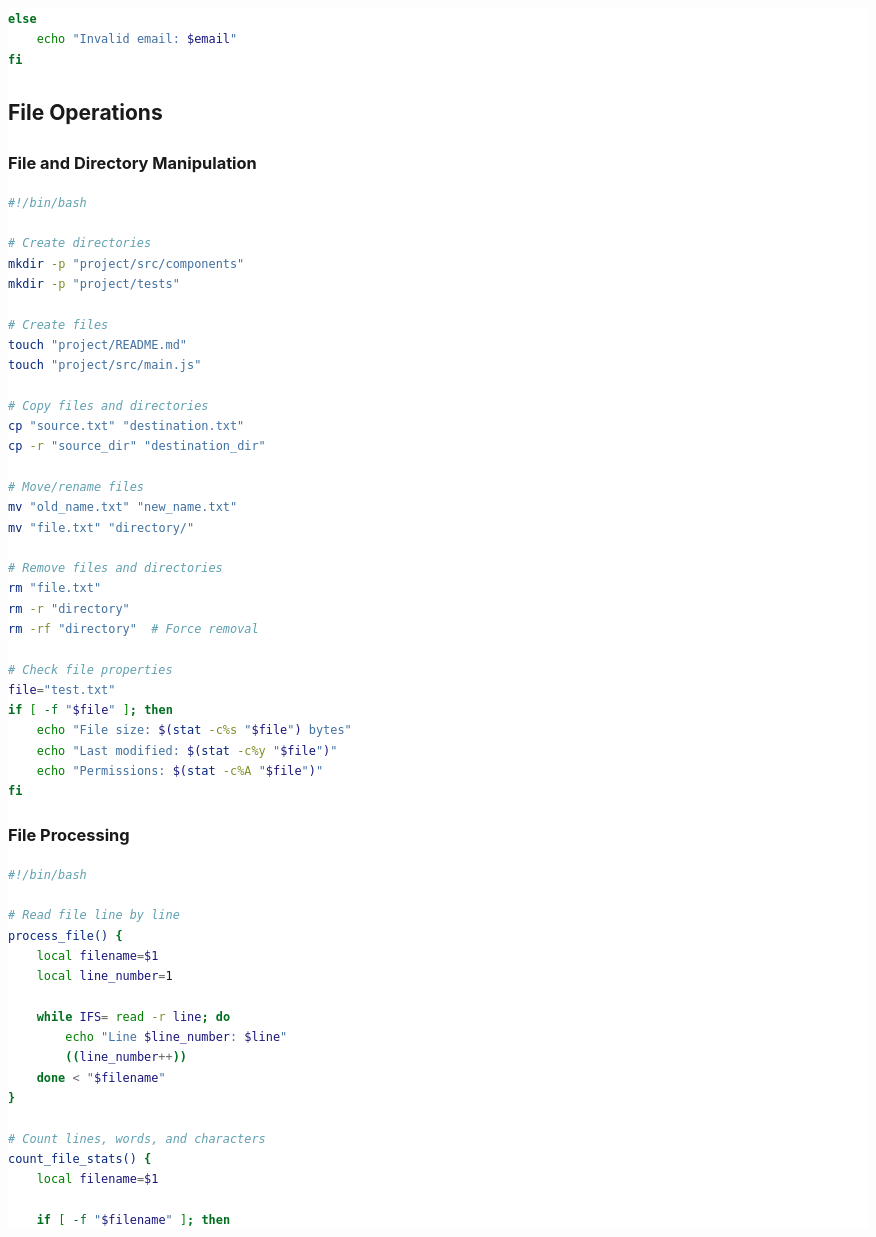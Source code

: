 ```bash
else
    echo "Invalid email: $email"
fi
```

## File Operations

### File and Directory Manipulation

```bash
#!/bin/bash

# Create directories
mkdir -p "project/src/components"
mkdir -p "project/tests"

# Create files
touch "project/README.md"
touch "project/src/main.js"

# Copy files and directories
cp "source.txt" "destination.txt"
cp -r "source_dir" "destination_dir"

# Move/rename files
mv "old_name.txt" "new_name.txt"
mv "file.txt" "directory/"

# Remove files and directories
rm "file.txt"
rm -r "directory"
rm -rf "directory"  # Force removal

# Check file properties
file="test.txt"
if [ -f "$file" ]; then
    echo "File size: $(stat -c%s "$file") bytes"
    echo "Last modified: $(stat -c%y "$file")"
    echo "Permissions: $(stat -c%A "$file")"
fi
```

### File Processing

```bash
#!/bin/bash

# Read file line by line
process_file() {
    local filename=$1
    local line_number=1

    while IFS= read -r line; do
        echo "Line $line_number: $line"
        ((line_number++))
    done < "$filename"
}

# Count lines, words, and characters
count_file_stats() {
    local filename=$1

    if [ -f "$filename" ]; then
```